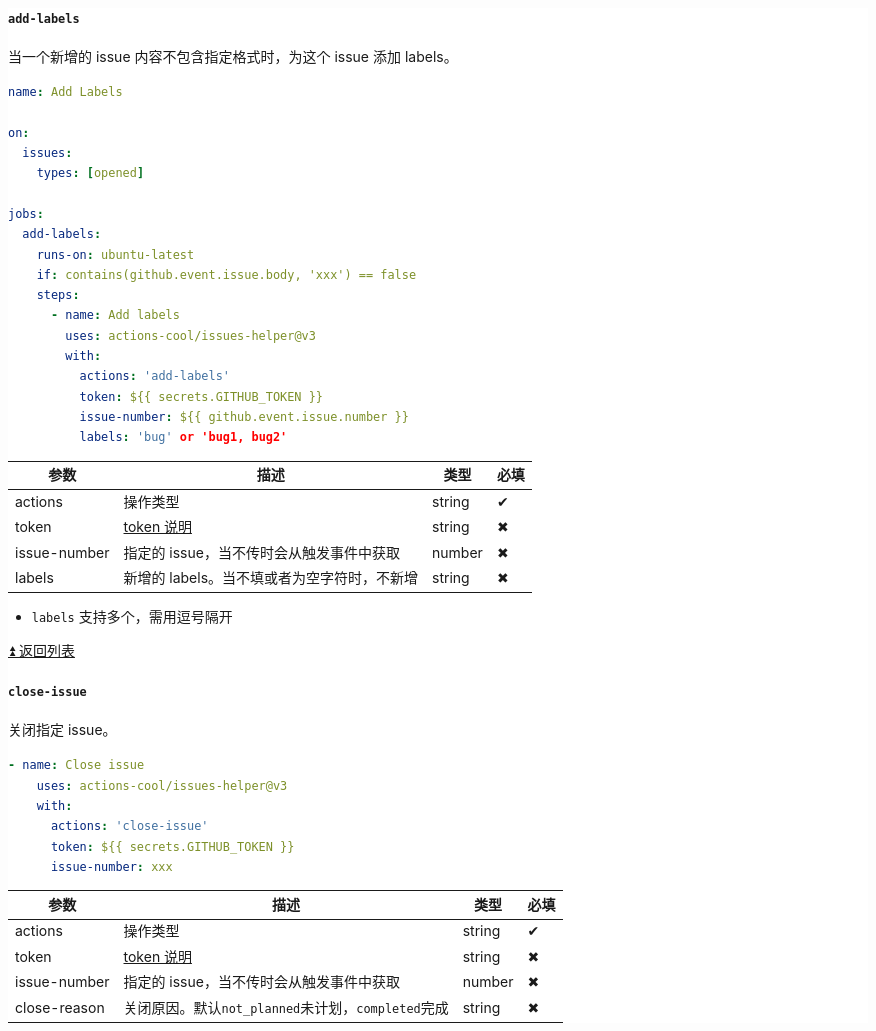 #### `add-labels`

当一个新增的 issue 内容不包含指定格式时，为这个 issue 添加 labels。

```yml
name: Add Labels

on:
  issues:
    types: [opened]

jobs:
  add-labels:
    runs-on: ubuntu-latest
    if: contains(github.event.issue.body, 'xxx') == false
    steps:
      - name: Add labels
        uses: actions-cool/issues-helper@v3
        with:
          actions: 'add-labels'
          token: ${{ secrets.GITHUB_TOKEN }}
          issue-number: ${{ github.event.issue.number }}
          labels: 'bug' or 'bug1, bug2'
```

| 参数 | 描述 | 类型 | 必填 |
| -- | -- | -- | -- |
| actions | 操作类型 | string | ✔ |
| token | [token 说明](#token) | string | ✖ |
| issue-number | 指定的 issue，当不传时会从触发事件中获取 | number | ✖ |
| labels | 新增的 labels。当不填或者为空字符时，不新增 | string | ✖ |

- `labels` 支持多个，需用逗号隔开

[⏫ 返回列表](#列-表)

#### `close-issue`

关闭指定 issue。

```yml
- name: Close issue
    uses: actions-cool/issues-helper@v3
    with:
      actions: 'close-issue'
      token: ${{ secrets.GITHUB_TOKEN }}
      issue-number: xxx
```

| 参数 | 描述 | 类型 | 必填 |
| -- | -- | -- | -- |
| actions | 操作类型 | string | ✔ |
| token | [token 说明](#token) | string | ✖ |
| issue-number | 指定的 issue，当不传时会从触发事件中获取 | number | ✖ |
| close-reason | 关闭原因。默认`not_planned`未计划，`completed`完成 | string | ✖ |
